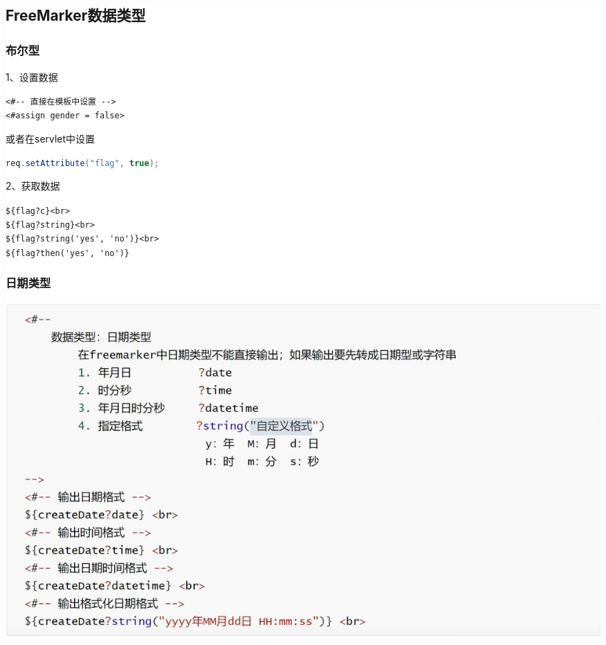 ## FreeMarker数据类型

### 布尔型

1、设置数据

```f#
<#-- 直接在模板中设置 -->
<#assign gender = false>
```

或者在servlet中设置

```java
req.setAttribute("flag", true);
```

2、获取数据

```f#
${flag?c}<br>
${flag?string}<br>
${flag?string('yes', 'no')}<br>
${flag?then('yes', 'no')}
```

### 日期类型

![image-20200924101515616](img/image-20200924101515616.png)

